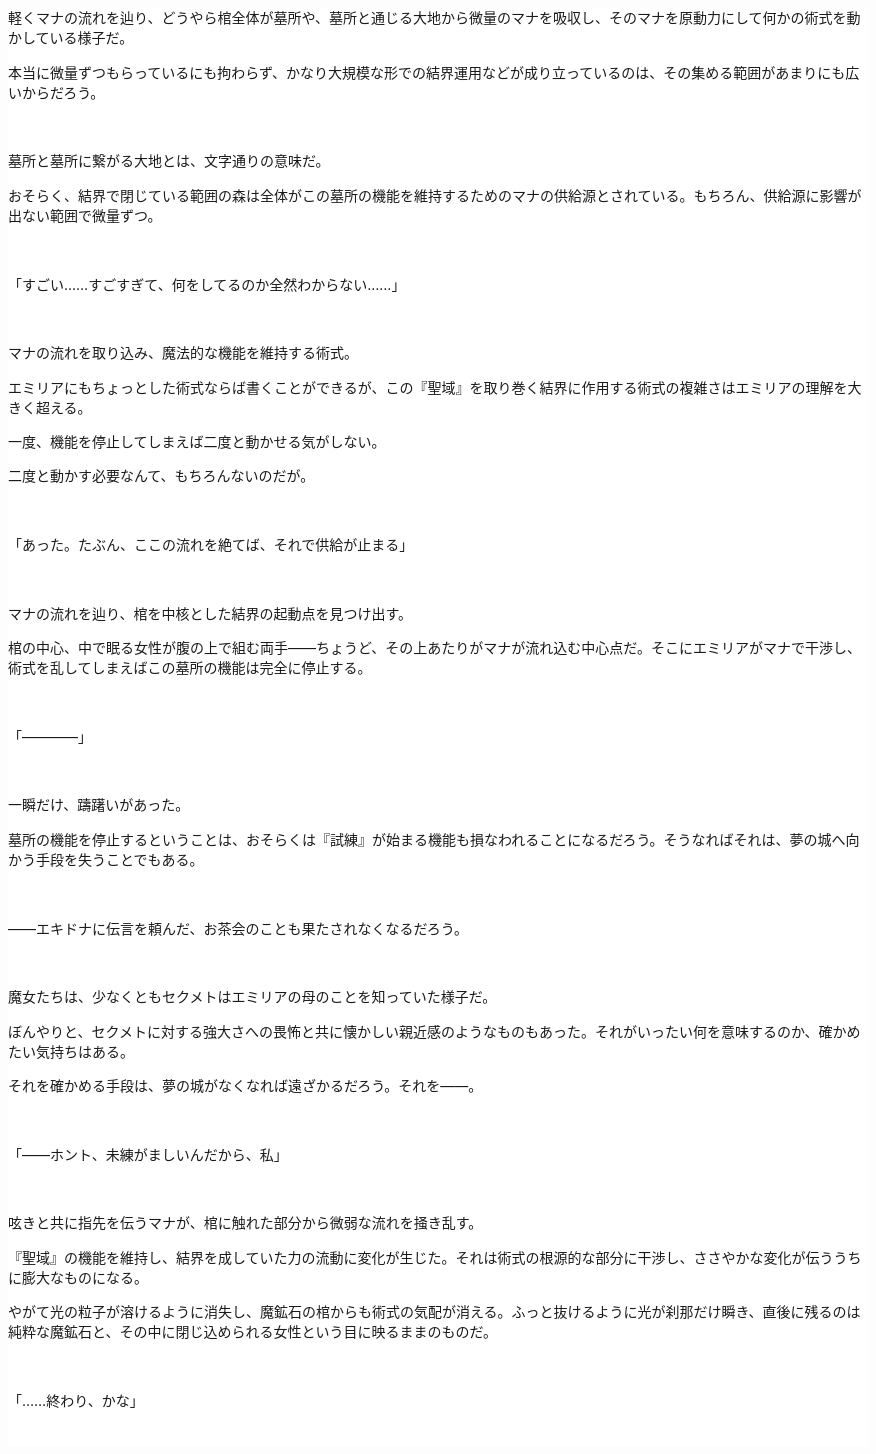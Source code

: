 軽くマナの流れを辿り、どうやら棺全体が墓所や、墓所と通じる大地から微量のマナを吸収し、そのマナを原動力にして何かの術式を動かしている様子だ。

本当に微量ずつもらっているにも拘わらず、かなり大規模な形での結界運用などが成り立っているのは、その集める範囲があまりにも広いからだろう。

　

墓所と墓所に繋がる大地とは、文字通りの意味だ。

おそらく、結界で閉じている範囲の森は全体がこの墓所の機能を維持するためのマナの供給源とされている。もちろん、供給源に影響が出ない範囲で微量ずつ。

　

「すごい……すごすぎて、何をしてるのか全然わからない……」

　

マナの流れを取り込み、魔法的な機能を維持する術式。

エミリアにもちょっとした術式ならば書くことができるが、この『聖域』を取り巻く結界に作用する術式の複雑さはエミリアの理解を大きく超える。

一度、機能を停止してしまえば二度と動かせる気がしない。

二度と動かす必要なんて、もちろんないのだが。

　

「あった。たぶん、ここの流れを絶てば、それで供給が止まる」

　

マナの流れを辿り、棺を中核とした結界の起動点を見つけ出す。

棺の中心、中で眠る女性が腹の上で組む両手――ちょうど、その上あたりがマナが流れ込む中心点だ。そこにエミリアがマナで干渉し、術式を乱してしまえばこの墓所の機能は完全に停止する。

　

「――――」

　

一瞬だけ、躊躇いがあった。

墓所の機能を停止するということは、おそらくは『試練』が始まる機能も損なわれることになるだろう。そうなればそれは、夢の城へ向かう手段を失うことでもある。

　

――エキドナに伝言を頼んだ、お茶会のことも果たされなくなるだろう。

　

魔女たちは、少なくともセクメトはエミリアの母のことを知っていた様子だ。

ぼんやりと、セクメトに対する強大さへの畏怖と共に懐かしい親近感のようなものもあった。それがいったい何を意味するのか、確かめたい気持ちはある。

それを確かめる手段は、夢の城がなくなれば遠ざかるだろう。それを――。

　

「――ホント、未練がましいんだから、私」

　

呟きと共に指先を伝うマナが、棺に触れた部分から微弱な流れを掻き乱す。

『聖域』の機能を維持し、結界を成していた力の流動に変化が生じた。それは術式の根源的な部分に干渉し、ささやかな変化が伝ううちに膨大なものになる。

やがて光の粒子が溶けるように消失し、魔鉱石の棺からも術式の気配が消える。ふっと抜けるように光が刹那だけ瞬き、直後に残るのは純粋な魔鉱石と、その中に閉じ込められる女性という目に映るままのものだ。

　

「……終わり、かな」

　